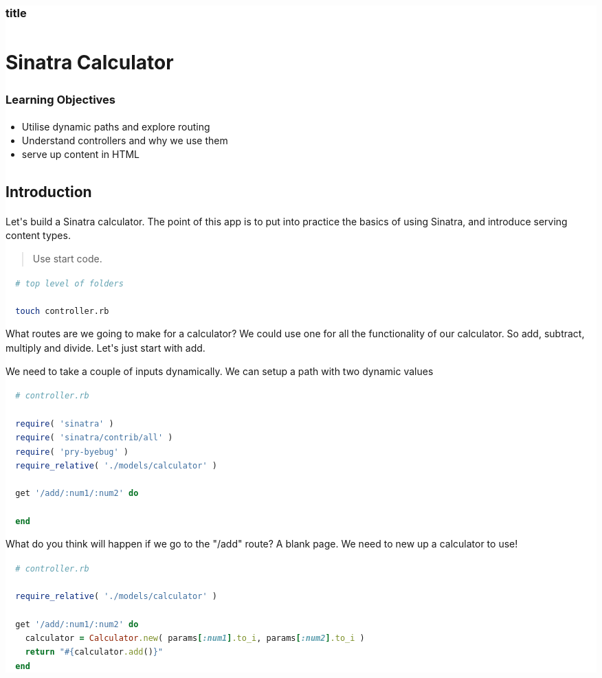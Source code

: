 ### title

# Sinatra Calculator

### Learning Objectives

- Utilise dynamic paths and explore routing
- Understand controllers and why we use them
- serve up content in HTML

## Introduction

Let's build a Sinatra calculator. The point of this app is to put into practice the basics of using Sinatra, and introduce serving content types.

> Use start code.

```zsh
  # top level of folders

  touch controller.rb
```

What routes are we going to make for a calculator? We could use one for all the functionality of our calculator. So add, subtract, multiply and divide. Let's just start with add.

We need to take a couple of inputs dynamically. We can setup a path with two dynamic values

```ruby
  # controller.rb

  require( 'sinatra' )
  require( 'sinatra/contrib/all' )
  require( 'pry-byebug' )
  require_relative( './models/calculator' )

  get '/add/:num1/:num2' do

  end
```

What do you think will happen if we go to the "/add" route? A blank page. We need to new up a calculator to use!

```ruby
  # controller.rb

  require_relative( './models/calculator' )

  get '/add/:num1/:num2' do
    calculator = Calculator.new( params[:num1].to_i, params[:num2].to_i )
    return "#{calculator.add()}"
  end
```
